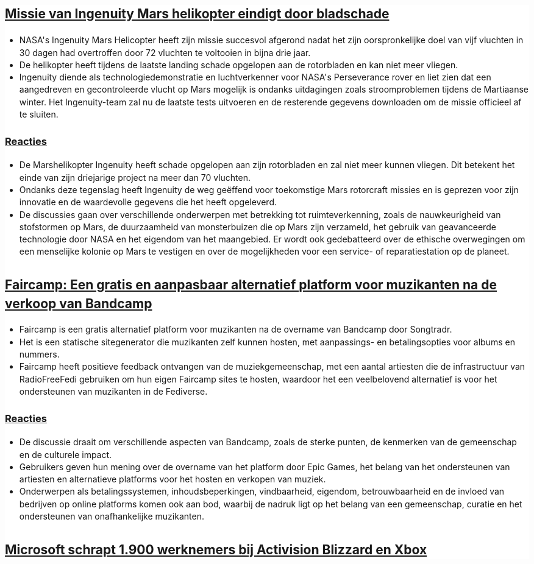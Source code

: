 ## [Missie van Ingenuity Mars helikopter eindigt door bladschade](https://www.nasa.gov/news-release/after-three-years-on-mars-nasas-ingenuity-helicopter-mission-ends/)

- NASA's Ingenuity Mars Helicopter heeft zijn missie succesvol afgerond nadat het zijn oorspronkelijke doel van vijf vluchten in 30 dagen had overtroffen door 72 vluchten te voltooien in bijna drie jaar.
- De helikopter heeft tijdens de laatste landing schade opgelopen aan de rotorbladen en kan niet meer vliegen.
- Ingenuity diende als technologiedemonstratie en luchtverkenner voor NASA's Perseverance rover en liet zien dat een aangedreven en gecontroleerde vlucht op Mars mogelijk is ondanks uitdagingen zoals stroomproblemen tijdens de Martiaanse winter. Het Ingenuity-team zal nu de laatste tests uitvoeren en de resterende gegevens downloaden om de missie officieel af te sluiten.

### [Reacties](https://news.ycombinator.com/item?id=39134349)

- De Marshelikopter Ingenuity heeft schade opgelopen aan zijn rotorbladen en zal niet meer kunnen vliegen. Dit betekent het einde van zijn driejarige project na meer dan 70 vluchten.
- Ondanks deze tegenslag heeft Ingenuity de weg geëffend voor toekomstige Mars rotorcraft missies en is geprezen voor zijn innovatie en de waardevolle gegevens die het heeft opgeleverd.
- De discussies gaan over verschillende onderwerpen met betrekking tot ruimteverkenning, zoals de nauwkeurigheid van stofstormen op Mars, de duurzaamheid van monsterbuizen die op Mars zijn verzameld, het gebruik van geavanceerde technologie door NASA en het eigendom van het maangebied. Er wordt ook gedebatteerd over de ethische overwegingen om een menselijke kolonie op Mars te vestigen en over de mogelijkheden voor een service- of reparatiestation op de planeet.

## [Faircamp: Een gratis en aanpasbaar alternatief platform voor muzikanten na de verkoop van Bandcamp](https://wedistribute.org/2023/11/introducing-faircamp/)

- Faircamp is een gratis alternatief platform voor muzikanten na de overname van Bandcamp door Songtradr.
- Het is een statische sitegenerator die muzikanten zelf kunnen hosten, met aanpassings- en betalingsopties voor albums en nummers.
- Faircamp heeft positieve feedback ontvangen van de muziekgemeenschap, met een aantal artiesten die de infrastructuur van RadioFreeFedi gebruiken om hun eigen Faircamp sites te hosten, waardoor het een veelbelovend alternatief is voor het ondersteunen van muzikanten in de Fediverse.

### [Reacties](https://news.ycombinator.com/item?id=39129155)

- De discussie draait om verschillende aspecten van Bandcamp, zoals de sterke punten, de kenmerken van de gemeenschap en de culturele impact.
- Gebruikers geven hun mening over de overname van het platform door Epic Games, het belang van het ondersteunen van artiesten en alternatieve platforms voor het hosten en verkopen van muziek.
- Onderwerpen als betalingssystemen, inhoudsbeperkingen, vindbaarheid, eigendom, betrouwbaarheid en de invloed van bedrijven op online platforms komen ook aan bod, waarbij de nadruk ligt op het belang van een gemeenschap, curatie en het ondersteunen van onafhankelijke muzikanten.

## [Microsoft schrapt 1.900 werknemers bij Activision Blizzard en Xbox](https://www.theverge.com/2024/1/25/24049050/microsoft-activision-blizzard-layoffs)
